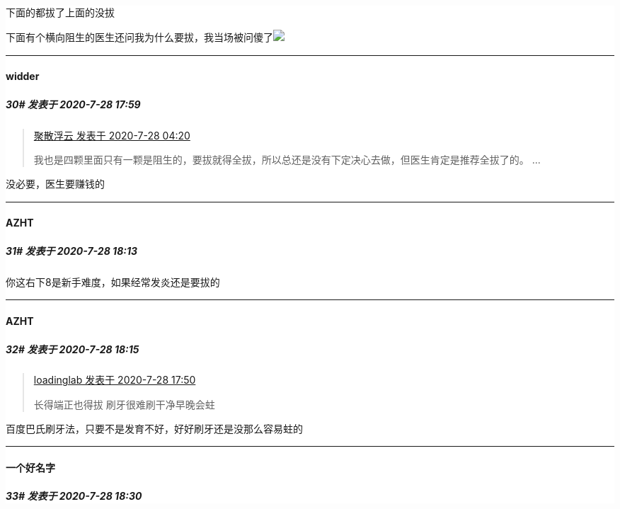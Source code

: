 
下面的都拔了上面的没拔

下面有个横向阻生的医生还问我为什么要拔，我当场被问傻了<img src="https://static.saraba1st.com/image/smiley/face2017/067.png" referrerpolicy="no-referrer">







*****

####  widder  
##### 30#       发表于 2020-7-28 17:59



<blockquote><a href="httphttps://bbs.saraba1st.com/2b/forum.php?mod=redirect&amp;goto=findpost&amp;pid=48234904&amp;ptid=1951873" target="_blank">聚散浮云 发表于 2020-7-28 04:20</a>

我也是四颗里面只有一颗是阻生的，要拔就得全拔，所以总还是没有下定决心去做，但医生肯定是推荐全拔了的。 ...</blockquote>
没必要，医生要赚钱的







*****

####  AZHT  
##### 31#       发表于 2020-7-28 18:13




你这右下8是新手难度，如果经常发炎还是要拔的







*****

####  AZHT  
##### 32#       发表于 2020-7-28 18:15



<blockquote><a href="httphttps://bbs.saraba1st.com/2b/forum.php?mod=redirect&amp;goto=findpost&amp;pid=48241026&amp;ptid=1951873" target="_blank">loadinglab 发表于 2020-7-28 17:50</a>

长得端正也得拔 刷牙很难刷干净早晚会蛀</blockquote>
百度巴氏刷牙法，只要不是发育不好，好好刷牙还是没那么容易蛀的







*****

####  一个好名字  
##### 33#       发表于 2020-7-28 18:30

